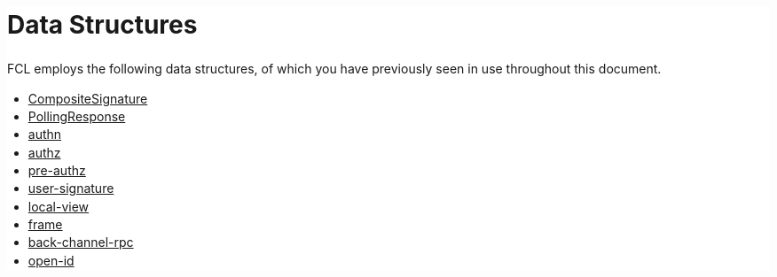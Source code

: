 # Data Structures

FCL employs the following data structures, of which you have previously seen in use throughout this document.

- [CompositeSignature](https://github.com/onflow/flow-js-sdk/blob/master/packages/fcl/src/current-user/normalize/composite-signature.js)
- [PollingResponse](https://github.com/onflow/flow-js-sdk/blob/master/packages/fcl/src/current-user/normalize/polling-response.js)
- [authn](https://github.com/onflow/flow-js-sdk/blob/master/packages/fcl/src/current-user/normalize/authn.js)
- [authz](https://github.com/onflow/flow-js-sdk/blob/master/packages/fcl/src/current-user/normalize/authz.js)
- [pre-authz](https://github.com/onflow/flow-js-sdk/blob/master/packages/fcl/src/current-user/normalize/pre-authz.js)
- [user-signature](https://github.com/onflow/flow-js-sdk/blob/master/packages/fcl/src/current-user/normalize/user-signature.js)
- [local-view](https://github.com/onflow/flow-js-sdk/blob/master/packages/fcl/src/current-user/normalize/local-view.js)
- [frame](https://github.com/onflow/flow-js-sdk/blob/master/packages/fcl/src/current-user/normalize/frame.js)
- [back-channel-rpc](https://github.com/onflow/flow-js-sdk/blob/master/packages/fcl/src/current-user/normalize/back-channel-rpc.js)
- [open-id](https://github.com/onflow/flow-js-sdk/blob/master/packages/fcl/src/current-user/normalize/open-id.js)
  